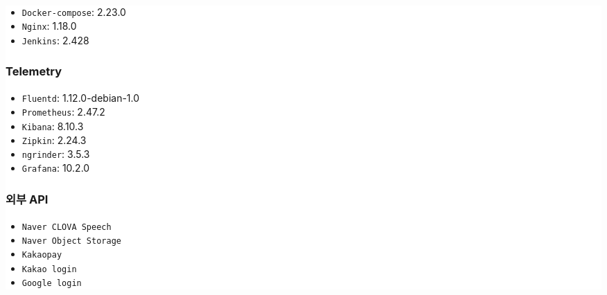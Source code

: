 - `Docker-compose`: 2.23.0
- `Nginx`: 1.18.0
- `Jenkins`: 2.428
### Telemetry
- `Fluentd`: 1.12.0-debian-1.0
- `Prometheus`: 2.47.2
- `Kibana`: 8.10.3
- `Zipkin`: 2.24.3
- `ngrinder`: 3.5.3
- `Grafana`: 10.2.0
### 외부 API
- `Naver CLOVA Speech`
- `Naver Object Storage`
- `Kakaopay`
- `Kakao login`
- `Google login`
